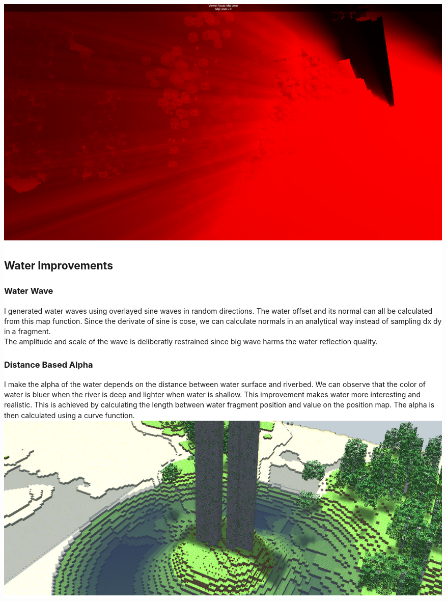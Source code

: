 ![VL Map](./images/vlmap.png)

## Water Improvements

### Water Wave
I generated water waves using overlayed sine waves in random directions. The water offset and its normal can all be calculated from this map function. Since the derivate of sine is cose, we can calculate normals in an analytical way instead of sampling dx dy in a fragment.\
The amplitude and scale of the wave is deliberatly restrained since big wave harms the water reflection quality.

### Distance Based Alpha
I make the alpha of the water depends on the distance between water surface and riverbed. We can observe that the color of water is bluer when the river is deep and lighter when water is shallow. This improvement makes water more interesting and realistic. This is achieved by calculating the length between water fragment position and value on the position map. The alpha is then calculated using a curve function.
![Water Alpha](./images/wateralpha.png)
